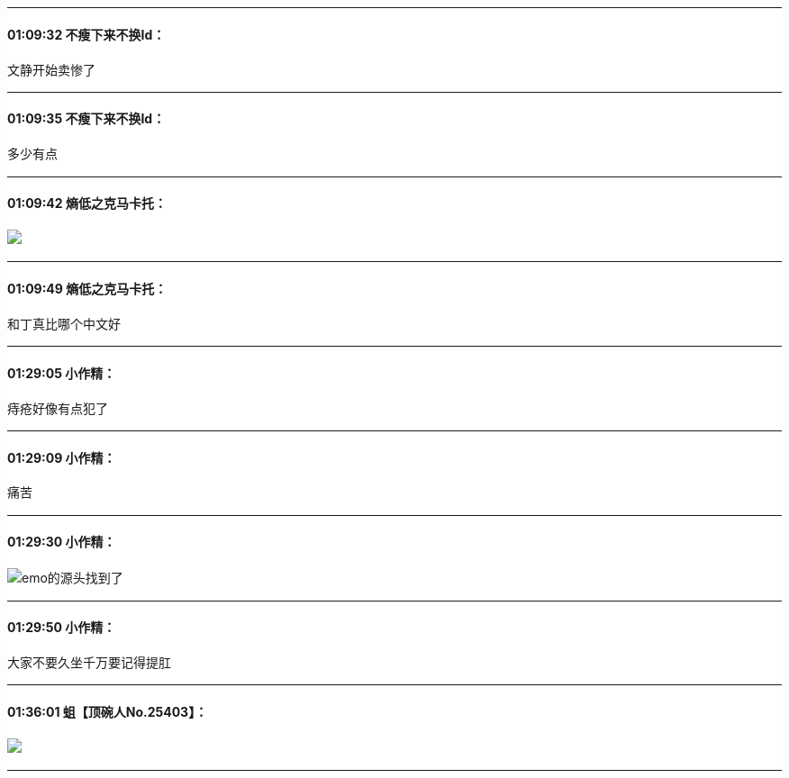 *****

#### 01:09:32  不瘦下来不换Id：

文静开始卖惨了

*****

#### 01:09:35  不瘦下来不换Id：

多少有点

*****

#### 01:09:42  熵低之克马卡托：

![](http://gchat.qpic.cn/gchatpic_new/1035154062/614391357-2343244162-1672CCEBAF8DFAAFB2E2EEED6A8DE50D/0?term=2")

*****

#### 01:09:49  熵低之克马卡托：

和丁真比哪个中文好

*****

#### 01:29:05  小作精：

痔疮好像有点犯了

*****

#### 01:29:09  小作精：

痛苦

*****

#### 01:29:30  小作精：

![](http://gchat.qpic.cn/gchatpic_new/3023857629/614391357-2955831709-6F9AC072E82C3C5529C2581BB73D0542/0?term=2")emo的源头找到了

*****

#### 01:29:50  小作精：

大家不要久坐千万要记得提肛

*****

#### 01:36:01  蛆【顶碗人No.25403】：

![](http://gchat.qpic.cn/gchatpic_new/794594593/614391357-3211704002-5E116A44FDC28D4A1411B31447378056/0?term=2")

*****
